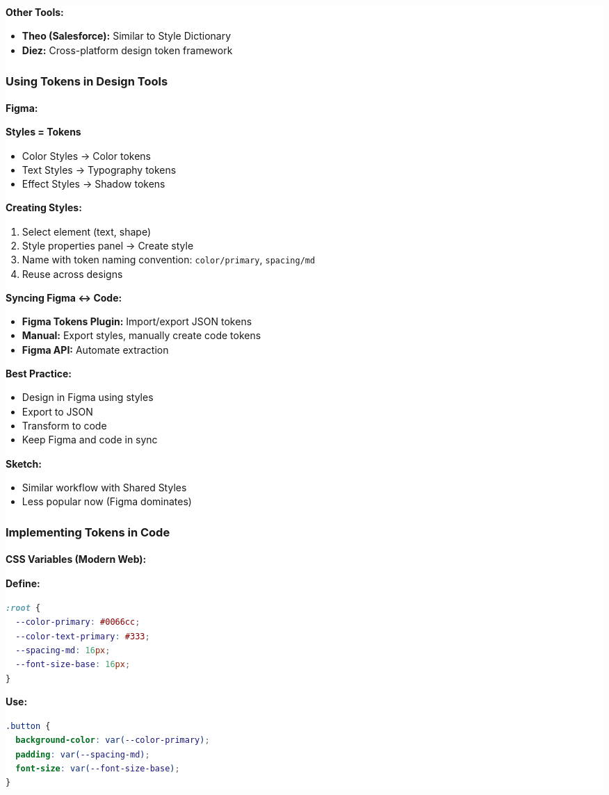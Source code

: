 **Other Tools:**

- **Theo (Salesforce):** Similar to Style Dictionary
- **Diez:** Cross-platform design token framework

### Using Tokens in Design Tools

**Figma:**

**Styles = Tokens**

- Color Styles → Color tokens
- Text Styles → Typography tokens
- Effect Styles → Shadow tokens

**Creating Styles:**

1. Select element (text, shape)
2. Style properties panel → Create style
3. Name with token naming convention: `color/primary`, `spacing/md`
4. Reuse across designs

**Syncing Figma ↔ Code:**

- **Figma Tokens Plugin:** Import/export JSON tokens
- **Manual:** Export styles, manually create code tokens
- **Figma API:** Automate extraction

**Best Practice:**

- Design in Figma using styles
- Export to JSON
- Transform to code
- Keep Figma and code in sync

**Sketch:**

- Similar workflow with Shared Styles
- Less popular now (Figma dominates)

### Implementing Tokens in Code

**CSS Variables (Modern Web):**

**Define:**

```css
:root {
  --color-primary: #0066cc;
  --color-text-primary: #333;
  --spacing-md: 16px;
  --font-size-base: 16px;
}
```

**Use:**

```css
.button {
  background-color: var(--color-primary);
  padding: var(--spacing-md);
  font-size: var(--font-size-base);
}
```
